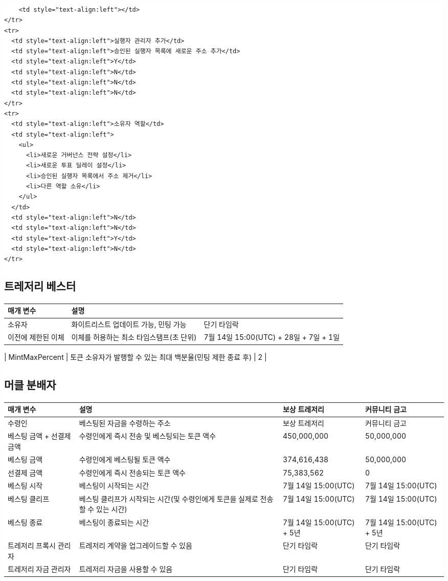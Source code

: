         <td style="text-align:left"></td>
    </tr>
    <tr>
      <td style="text-align:left">실행자 관리자 추가</td>
      <td style="text-align:left">승인된 실행자 목록에 새로운 주소 추가</td>
      <td style="text-align:left">Y</td>
      <td style="text-align:left">N</td>
      <td style="text-align:left">N</td>
      <td style="text-align:left">N</td>
    </tr>
    <tr>
      <td style="text-align:left">소유자 역할</td>
      <td style="text-align:left">
        <ul>
          <li>새로운 거버넌스 전략 설정</li>
          <li>새로운 투표 딜레이 설정</li>
          <li>승인된 실행자 목록에서 주소 제거</li>
          <li>다른 역할 소유</li>
        </ul>
      </td>
      <td style="text-align:left">N</td>
      <td style="text-align:left">N</td>
      <td style="text-align:left">Y</td>
      <td style="text-align:left">N</td>
    </tr>
  </tbody>
</table>

## 트레저리 베스터

| 매개 변수 | 설명 |  |
| :--- | :--- | :--- |
| 소유자 | 화이트리스트 업데이트 가능, 민팅 가능 | 단기 타임락 |
| 이전에 제한된 이체 | 이체를 허용하는 최소 타임스탬프\(초 단위\) | 7월 14일 15:00(UTC) + 28일 + 7일 + 1일 |
|
MintMaxPercent | 토큰 소유자가 발행할 수 있는 최대 백분율\(민팅 제한 종료 후\) | 2 |

## 머클 분배자

| 매개 변수 | 설명 | 보상 트레저리 | 커뮤니티 금고 |
| :--- | :--- | :--- | :--- |
| 수령인 | 베스팅된 자금을 수령하는 주소 | 보상 트레저리 | 커뮤니티 금고 |
| 베스팅 금액 + 선결제 금액 | 수령인에게 즉시 전송 및 베스팅되는 토큰 액수 | 450,000,000 | 50,000,000 |
| 베스팅 금액 | 수령인에게 베스팅될 토큰 액수 | 374,616,438 | 50,000,000 |
| 선결제 금액 | 수령인에게 즉시 전송되는 토큰 액수 | 75,383,562 | 0 |
| 베스팅 시작 | 베스팅이 시작되는 시간 | 7월 14일 15:00(UTC) | 7월 14일 15:00(UTC) |
| 베스팅 클리프 | 베스팅 클리프가 시작되는 시간\(및 수령인에게 토큰을 실제로 전송할 수 있는 시간\) | 7월 14일 15:00(UTC) | 7월 14일 15:00(UTC) |
| 베스팅 종료 | 베스팅이 종료되는 시간 | 7월 14일 15:00(UTC) + 5년 | 7월 14일 15:00(UTC) + 5년 |
| 트레저리 프록시 관리자 | 트레저리 계약을 업그레이드할 수 있음 | 단기 타임락 | 단기 타임락 |
| 트레저리 자금 관리자 | 트레저리 자금을 사용할 수 있음 | 단기 타임락 | 단기 타임락 |
